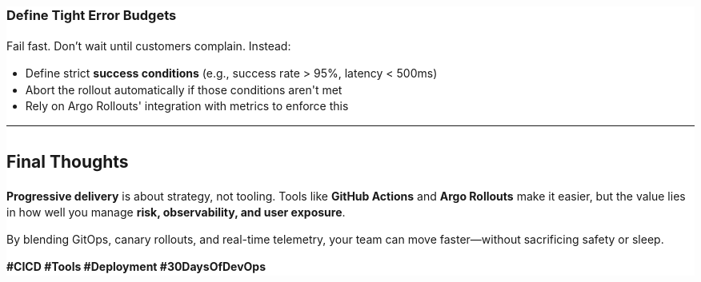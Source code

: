 
### Define Tight Error Budgets

Fail fast. Don’t wait until customers complain. Instead:

* Define strict **success conditions** (e.g., success rate > 95%, latency < 500ms)
* Abort the rollout automatically if those conditions aren't met
* Rely on Argo Rollouts' integration with metrics to enforce this

---

## Final Thoughts

**Progressive delivery** is about strategy, not tooling. Tools like **GitHub Actions** and **Argo Rollouts** make it easier, but the value lies in how well you manage **risk, observability, and user exposure**.

By blending GitOps, canary rollouts, and real-time telemetry, your team can move faster—without sacrificing safety or sleep.

**#CICD #Tools #Deployment #30DaysOfDevOps**
